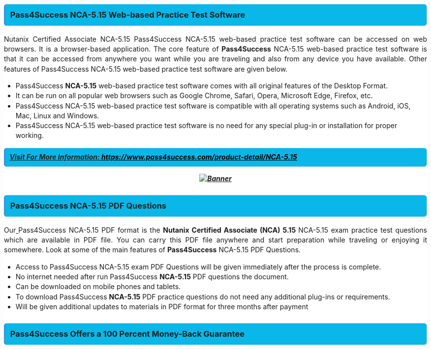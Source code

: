 <h3><strong><span style="display: block; color: #222222; background: #09b7e8; border: 0.5px solid #AED6F1; border-left: 3px solid #3498DB; padding: .6em; border-radius: 6px;">Pass4Success NCA-5.15 Web-based Practice Test Software</span></strong></h3>

<p style="text-align: justify;">Nutanix Certified Associate NCA-5.15 Pass4Success NCA-5.15 web-based practice test software can be accessed on web browsers. It is a browser-based application. The core feature of <strong>Pass4Success</strong> NCA-5.15 web-based practice test software is that it can be accessed from anywhere you want while you are traveling and also from any device you have available. Other features of Pass4Success NCA-5.15 web-based practice test software are given below.</p>

<ul>
	<li>Pass4Success <strong>NCA-5.15</strong> web-based practice test software comes with all original features of the Desktop Format.</li>
	<li>It can be run on all popular web browsers such as Google Chrome, Safari, Opera, Microsoft Edge, Firefox, etc.</li>
	<li>Pass4Success NCA-5.15 web-based practice test software is compatible with all operating systems such as Android, iOS, Mac, Linux and Windows.</li>
	<li>Pass4Success NCA-5.15 web-based practice test software is no need for any special plug-in or installation for proper working.</li>
</ul>

<p><u><em><strong><strong><span style="display: block; color: #222222; background: #09b7e8; border: 0.5px solid #AED6F1; border-left: 3px solid #3498DB; padding: .6em; border-radius: 6px;">Visit For More Information: <span style="color: #000000;"><a href="https://www.pass4success.com/product-detail/NCA-5.15" style="color: #000000;">https://www.pass4success.com/product-detail/NCA-5.15</a></span></span></strong></strong></em></u></p>

<p style="text-align: center;"><u><em><strong><a href="https://www.pass4success.com/product-detail/NCA-5.15"><img width="100%" src="https://i.imgur.com/yyrud0a.jpg" alt="Banner"/></a></strong></em></u></p>

<h3><strong><span style="display: block; color: #222222; background: #09b7e8; border: 0.5px solid #AED6F1; border-left: 3px solid #3498DB; padding: .6em; border-radius: 6px;">Pass4Success NCA-5.15 PDF Questions</span></strong></h3>

<p style="text-align: justify;">Our<u><em><strong> </strong></em></u>Pass4Success NCA-5.15 PDF format is the <strong>Nutanix Certified Associate (NCA) 5.15 </strong>NCA-5.15 exam practice test questions which are available in PDF file. You can carry this PDF file anywhere and start preparation while traveling or enjoying it somewhere. Look at some of the main features of <strong>Pass4Success</strong> NCA-5.15 PDF Questions.</p>

<ul>
	<li>Access to Pass4Success NCA-5.15 exam PDF Questions will be given immediately after the process is complete.</li>
	<li>No internet needed after run Pass4Success <strong>NCA-5.15</strong> PDF questions the document.</li>
	<li>Can be downloaded on mobile phones and tablets.</li>
	<li>To download Pass4Success <strong>NCA-5.15</strong> PDF practice questions do not need any additional plug-ins or requirements.</li>
	<li>Will be given additional updates to materials in PDF format for three months after payment</li>
</ul>

<h3><strong><span style="display: block; color: #222222; background: #09b7e8; border: 0.5px solid #AED6F1; border-left: 3px solid #3498DB; padding: .6em; border-radius: 6px;">Pass4Success Offers a 100 Percent Money-Back Guarantee</span></strong></h3>
